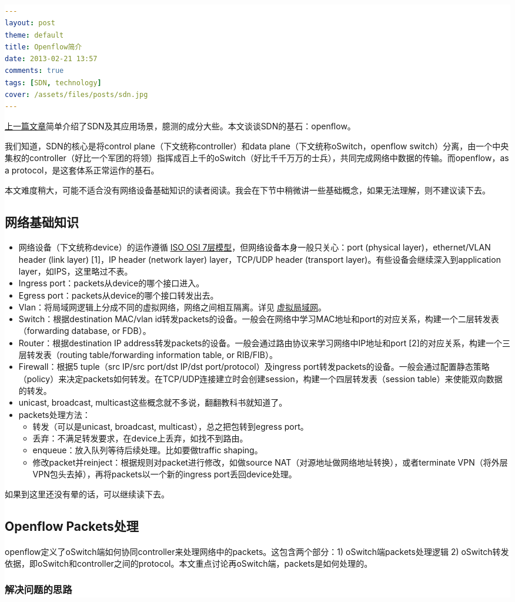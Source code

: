 ```yaml
---
layout: post
theme: default
title: Openflow简介
date: 2013-02-21 13:57
comments: true
tags: [SDN, technology]
cover: /assets/files/posts/sdn.jpg
---
```


[上一篇文章](/posts/2013-02-18-sdn-elementatory-introduction.html)简单介绍了SDN及其应用场景，臆测的成分大些。本文谈谈SDN的基石：openflow。

我们知道，SDN的核心是将control plane（下文统称controller）和data plane（下文统称oSwitch，openflow switch）分离，由一个中央集权的controller（好比一个军团的将领）指挥成百上千的oSwitch（好比千千万万的士兵），共同完成网络中数据的传输。而openflow，as a protocol，是这套体系正常运作的基石。

本文难度稍大，可能不适合没有网络设备基础知识的读者阅读。我会在下节中稍微讲一些基础概念，如果无法理解，则不建议读下去。



## 网络基础知识

* 网络设备（下文统称device）的运作遵循 [ISO OSI 7层模型](http://zh.wikipedia.org/wiki/OSI%E6%A8%A1%E5%9E%8B)，但网络设备本身一般只关心：port (physical layer)，ethernet/VLAN header (link layer) [1]，IP header (network layer) layer，TCP/UDP header (transport layer)。有些设备会继续深入到application layer，如IPS，这里略过不表。
* Ingress port：packets从device的哪个接口进入。
* Egress port：packets从device的哪个接口转发出去。
* Vlan：将局域网逻辑上分成不同的虚拟网络，网络之间相互隔离。详见 [虚拟局域网](http://zh.wikipedia.org/wiki/Vlan)。
* Switch：根据destination MAC/vlan id转发packets的设备。一般会在网络中学习MAC地址和port的对应关系，构建一个二层转发表（forwarding database, or FDB）。
* Router：根据destination IP address转发packets的设备。一般会通过路由协议来学习网络中IP地址和port [2]的对应关系，构建一个三层转发表（routing table/forwarding information table, or RIB/FIB）。
* Firewall：根据5 tuple（src IP/src port/dst IP/dst port/protocol）及ingress port转发packets的设备。一般会通过配置静态策略（policy）来决定packets如何转发。在TCP/UDP连接建立时会创建session，构建一个四层转发表（session table）来使能双向数据的转发。
* unicast, broadcast, multicast这些概念就不多说，翻翻教科书就知道了。
* packets处理方法：
  * 转发（可以是unicast, broadcast, multicast），总之把包转到egress port。
  * 丢弃：不满足转发要求，在device上丢弃，如找不到路由。
  * enqueue：放入队列等待后续处理。比如要做traffic shaping。
  * 修改packet并reinject：根据规则对packet进行修改，如做source NAT（对源地址做网络地址转换），或者terminate VPN（将外层VPN包头去掉），再将packets以一个新的ingress port丢回device处理。

如果到这里还没有晕的话，可以继续读下去。

## Openflow Packets处理

openflow定义了oSwitch端如何协同controller来处理网络中的packets。这包含两个部分：1) oSwitch端packets处理逻辑 2) oSwitch转发依据，即oSwitch和controller之间的protocol。本文重点讨论再oSwitch端，packets是如何处理的。

### 解决问题的思路
